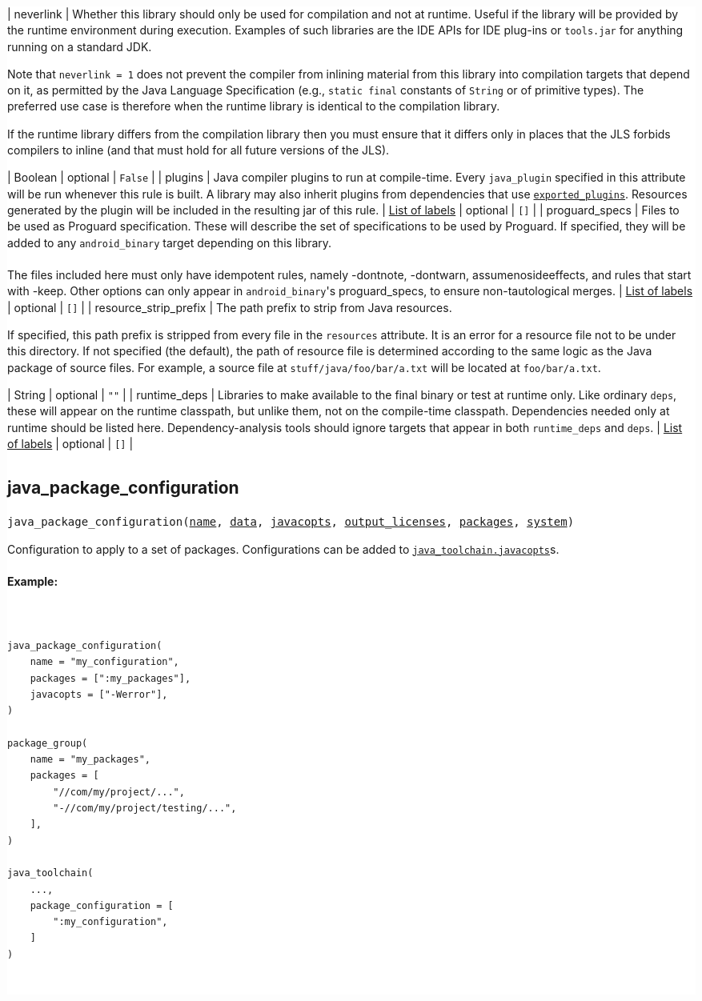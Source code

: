 | <a id="java_library-neverlink"></a>neverlink |  Whether this library should only be used for compilation and not at runtime. Useful if the library will be provided by the runtime environment during execution. Examples of such libraries are the IDE APIs for IDE plug-ins or <code>tools.jar</code> for anything running on a standard JDK. <p>   Note that <code>neverlink = 1</code> does not prevent the compiler from inlining material   from this library into compilation targets that depend on it, as permitted by the Java   Language Specification (e.g., <code>static final</code> constants of <code>String</code>   or of primitive types). The preferred use case is therefore when the runtime library is   identical to the compilation library. </p> <p>   If the runtime library differs from the compilation library then you must ensure that it   differs only in places that the JLS forbids compilers to inline (and that must hold for   all future versions of the JLS). </p>   | Boolean | optional |  `False`  |
| <a id="java_library-plugins"></a>plugins |  Java compiler plugins to run at compile-time. Every <code>java_plugin</code> specified in this attribute will be run whenever this rule is built. A library may also inherit plugins from dependencies that use <code><a href="#java_library.exported_plugins">exported_plugins</a></code>. Resources generated by the plugin will be included in the resulting jar of this rule.   | <a href="https://bazel.build/concepts/labels">List of labels</a> | optional |  `[]`  |
| <a id="java_library-proguard_specs"></a>proguard_specs |  Files to be used as Proguard specification. These will describe the set of specifications to be used by Proguard. If specified, they will be added to any <code>android_binary</code> target depending on this library.<br><br>The files included here must only have idempotent rules, namely -dontnote, -dontwarn, assumenosideeffects, and rules that start with -keep. Other options can only appear in <code>android_binary</code>'s proguard_specs, to ensure non-tautological merges.   | <a href="https://bazel.build/concepts/labels">List of labels</a> | optional |  `[]`  |
| <a id="java_library-resource_strip_prefix"></a>resource_strip_prefix |  The path prefix to strip from Java resources. <p> If specified, this path prefix is stripped from every file in the <code>resources</code> attribute. It is an error for a resource file not to be under this directory. If not specified (the default), the path of resource file is determined according to the same logic as the Java package of source files. For example, a source file at <code>stuff/java/foo/bar/a.txt</code> will be located at <code>foo/bar/a.txt</code>. </p>   | String | optional |  `""`  |
| <a id="java_library-runtime_deps"></a>runtime_deps |  Libraries to make available to the final binary or test at runtime only. Like ordinary <code>deps</code>, these will appear on the runtime classpath, but unlike them, not on the compile-time classpath. Dependencies needed only at runtime should be listed here. Dependency-analysis tools should ignore targets that appear in both <code>runtime_deps</code> and <code>deps</code>.   | <a href="https://bazel.build/concepts/labels">List of labels</a> | optional |  `[]`  |


<a id="java_package_configuration"></a>

## java_package_configuration

<pre>
java_package_configuration(<a href="#java_package_configuration-name">name</a>, <a href="#java_package_configuration-data">data</a>, <a href="#java_package_configuration-javacopts">javacopts</a>, <a href="#java_package_configuration-output_licenses">output_licenses</a>, <a href="#java_package_configuration-packages">packages</a>, <a href="#java_package_configuration-system">system</a>)
</pre>

<p>
Configuration to apply to a set of packages.
Configurations can be added to
<code><a href="${link java_toolchain.javacopts}">java_toolchain.javacopts</a></code>s.
</p>

<h4 id="java_package_configuration_example">Example:</h4>

<pre class="code">
<code class="lang-starlark">

java_package_configuration(
    name = "my_configuration",
    packages = [":my_packages"],
    javacopts = ["-Werror"],
)

package_group(
    name = "my_packages",
    packages = [
        "//com/my/project/...",
        "-//com/my/project/testing/...",
    ],
)

java_toolchain(
    ...,
    package_configuration = [
        ":my_configuration",
    ]
)

</code>
</pre>
